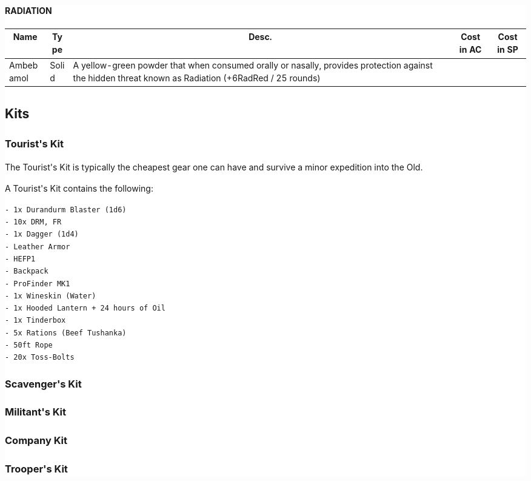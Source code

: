 
#### RADIATION
| Name      | Type  | Desc.                                                                                                                                               | Cost in AC | Cost in SP |
| --------- | ----- | --------------------------------------------------------------------------------------------------------------------------------------------------- | ---------- | ---------- |
| Ambebamol | Solid | A yellow-green powder that when consumed orally or nasally, provides protection against the hidden threat known as Radiation (+6RadRed / 25 rounds) |            |            |

## Kits
### Tourist's Kit
The Tourist's Kit is typically the cheapest gear one can have and survive a minor expedition into the Old. 

A Tourist's Kit contains the following:

	- 1x Durandurm Blaster (1d6)
	- 10x DRM, FR
	- 1x Dagger (1d4)
	- Leather Armor
	- HEFP1
	- Backpack
	- ProFinder MK1
	- 1x Wineskin (Water)
	- 1x Hooded Lantern + 24 hours of Oil
	- 1x Tinderbox
	- 5x Rations (Beef Tushanka)
	- 50ft Rope
	- 20x Toss-Bolts

### Scavenger's Kit
### Militant's Kit
### Company Kit
### Trooper's Kit